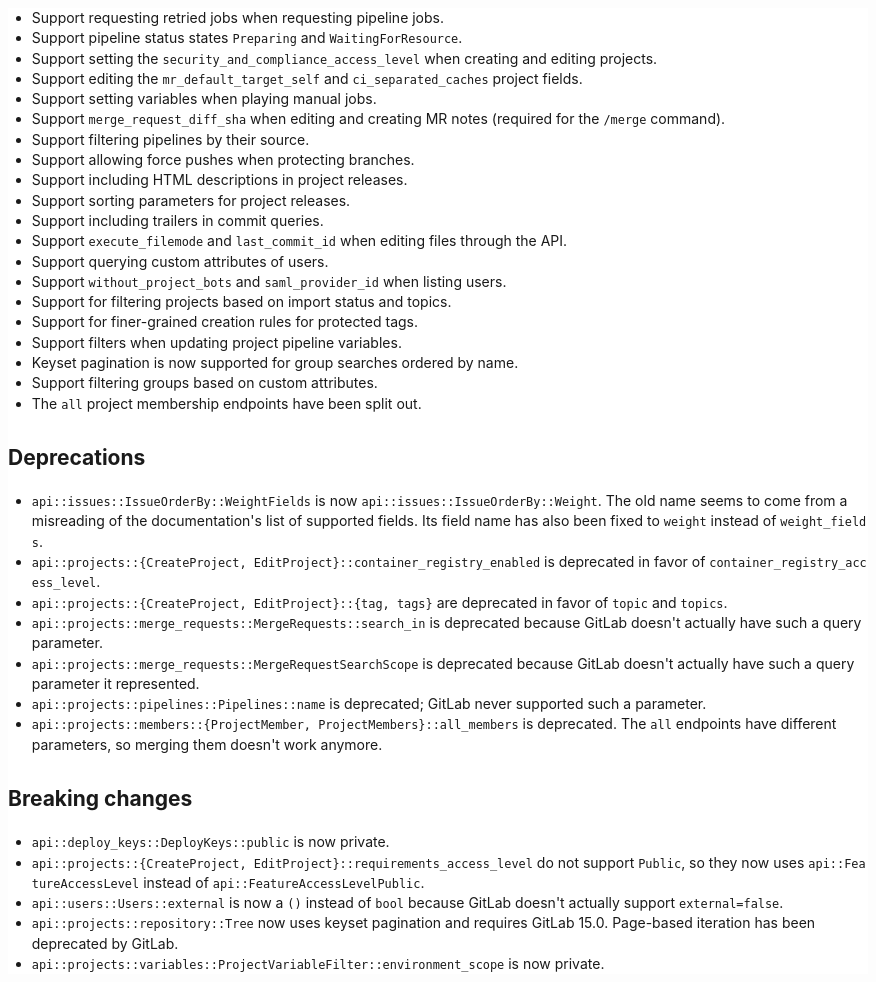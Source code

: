   * Support requesting retried jobs when requesting pipeline jobs.
  * Support pipeline status states `Preparing` and `WaitingForResource`.
  * Support setting the `security_and_compliance_access_level` when creating
    and editing projects.
  * Support editing the `mr_default_target_self` and `ci_separated_caches`
    project fields.
  * Support setting variables when playing manual jobs.
  * Support `merge_request_diff_sha` when editing and creating MR notes
    (required for the `/merge` command).
  * Support filtering pipelines by their source.
  * Support allowing force pushes when protecting branches.
  * Support including HTML descriptions in project releases.
  * Support sorting parameters for project releases.
  * Support including trailers in commit queries.
  * Support `execute_filemode` and `last_commit_id` when editing files through
    the API.
  * Support querying custom attributes of users.
  * Support `without_project_bots` and `saml_provider_id` when listing users.
  * Support for filtering projects based on import status and topics.
  * Support for finer-grained creation rules for protected tags.
  * Support filters when updating project pipeline variables.
  * Keyset pagination is now supported for group searches ordered by name.
  * Support filtering groups based on custom attributes.
  * The `all` project membership endpoints have been split out.

## Deprecations

  * `api::issues::IssueOrderBy::WeightFields` is now
    `api::issues::IssueOrderBy::Weight`. The old name seems to come from a
    misreading of the documentation's list of supported fields. Its field name
    has also been fixed to `weight` instead of `weight_fields`.
  * `api::projects::{CreateProject, EditProject}::container_registry_enabled`
    is deprecated in favor of `container_registry_access_level`.
  * `api::projects::{CreateProject, EditProject}::{tag, tags}` are deprecated
    in favor of `topic` and `topics`.
  * `api::projects::merge_requests::MergeRequests::search_in` is deprecated
    because GitLab doesn't actually have such a query parameter.
  * `api::projects::merge_requests::MergeRequestSearchScope` is deprecated
    because GitLab doesn't actually have such a query parameter it represented.
  * `api::projects::pipelines::Pipelines::name` is deprecated; GitLab never
    supported such a parameter.
  * `api::projects::members::{ProjectMember, ProjectMembers}::all_members` is
    deprecated. The `all` endpoints have different parameters, so merging them
    doesn't work anymore.

## Breaking changes

  * `api::deploy_keys::DeployKeys::public` is now private.
  * `api::projects::{CreateProject, EditProject}::requirements_access_level` do
    not support `Public`, so they now uses `api::FeatureAccessLevel` instead of
    `api::FeatureAccessLevelPublic`.
  * `api::users::Users::external` is now a `()` instead of `bool` because
    GitLab doesn't actually support `external=false`.
  * `api::projects::repository::Tree` now uses keyset pagination and requires
    GitLab 15.0. Page-based iteration has been deprecated by GitLab.
  * `api::projects::variables::ProjectVariableFilter::environment_scope` is now
    private.
